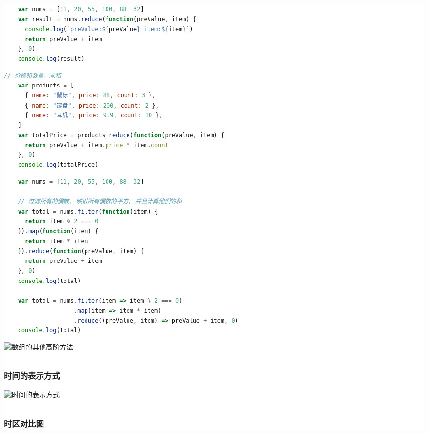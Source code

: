 ```js
    var nums = [11, 20, 55, 100, 88, 32]
    var result = nums.reduce(function(preValue, item) {
      console.log(`preValue:${preValue} item:${item}`)
      return preValue + item
    }, 0)
    console.log(result)
```

```js
// 价格和数量，求和
    var products = [
      { name: "鼠标", price: 88, count: 3 },
      { name: "键盘", price: 200, count: 2 },
      { name: "耳机", price: 9.9, count: 10 },
    ]
    var totalPrice = products.reduce(function(preValue, item) {
      return preValue + item.price * item.count
    }, 0)
    console.log(totalPrice)
```

```js
    var nums = [11, 20, 55, 100, 88, 32]

    // 过滤所有的偶数, 映射所有偶数的平方, 并且计算他们的和
    var total = nums.filter(function(item) {
      return item % 2 === 0
    }).map(function(item) {
      return item * item
    }).reduce(function(preValue, item) {
      return preValue + item
    }, 0)
    console.log(total)

    var total = nums.filter(item => item % 2 === 0)
                    .map(item => item * item)
                    .reduce((preValue, item) => preValue + item, 0)
    console.log(total)
```

![数组的其他高阶方法](C:\Users\admin\Desktop\系统笔记\img_js_基础\数组的其他高阶方法.png)

------

### 时间的表示方式 

![时间的表示方式](C:\Users\admin\Desktop\系统笔记\img_js_基础\时间的表示方式.png)

------

### 时区对比图 
